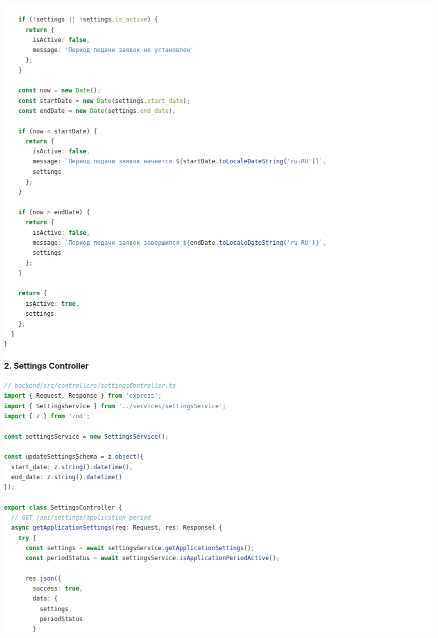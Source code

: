 ```typescript
    
    if (!settings || !settings.is_active) {
      return {
        isActive: false,
        message: 'Период подачи заявок не установлен'
      };
    }

    const now = new Date();
    const startDate = new Date(settings.start_date);
    const endDate = new Date(settings.end_date);

    if (now < startDate) {
      return {
        isActive: false,
        message: `Период подачи заявок начнется ${startDate.toLocaleDateString('ru-RU')}`,
        settings
      };
    }

    if (now > endDate) {
      return {
        isActive: false,
        message: `Период подачи заявок завершился ${endDate.toLocaleDateString('ru-RU')}`,
        settings
      };
    }

    return {
      isActive: true,
      settings
    };
  }
}
```

### 2. Settings Controller
```typescript
// backend/src/controllers/settingsController.ts
import { Request, Response } from 'express';
import { SettingsService } from '../services/settingsService';
import { z } from 'zod';

const settingsService = new SettingsService();

const updateSettingsSchema = z.object({
  start_date: z.string().datetime(),
  end_date: z.string().datetime()
});

export class SettingsController {
  // GET /api/settings/application-period
  async getApplicationSettings(req: Request, res: Response) {
    try {
      const settings = await settingsService.getApplicationSettings();
      const periodStatus = await settingsService.isApplicationPeriodActive();
      
      res.json({
        success: true,
        data: {
          settings,
          periodStatus
        }
```